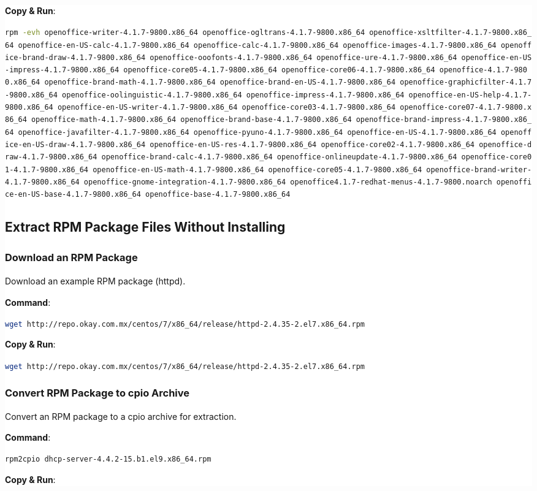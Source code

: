 **Copy & Run**:

```bash
rpm -evh openoffice-writer-4.1.7-9800.x86_64 openoffice-ogltrans-4.1.7-9800.x86_64 openoffice-xsltfilter-4.1.7-9800.x86_64 openoffice-en-US-calc-4.1.7-9800.x86_64 openoffice-calc-4.1.7-9800.x86_64 openoffice-images-4.1.7-9800.x86_64 openoffice-brand-draw-4.1.7-9800.x86_64 openoffice-ooofonts-4.1.7-9800.x86_64 openoffice-ure-4.1.7-9800.x86_64 openoffice-en-US-impress-4.1.7-9800.x86_64 openoffice-core05-4.1.7-9800.x86_64 openoffice-core06-4.1.7-9800.x86_64 openoffice-4.1.7-9800.x86_64 openoffice-brand-math-4.1.7-9800.x86_64 openoffice-brand-en-US-4.1.7-9800.x86_64 openoffice-graphicfilter-4.1.7-9800.x86_64 openoffice-oolinguistic-4.1.7-9800.x86_64 openoffice-impress-4.1.7-9800.x86_64 openoffice-en-US-help-4.1.7-9800.x86_64 openoffice-en-US-writer-4.1.7-9800.x86_64 openoffice-core03-4.1.7-9800.x86_64 openoffice-core07-4.1.7-9800.x86_64 openoffice-math-4.1.7-9800.x86_64 openoffice-brand-base-4.1.7-9800.x86_64 openoffice-brand-impress-4.1.7-9800.x86_64 openoffice-javafilter-4.1.7-9800.x86_64 openoffice-pyuno-4.1.7-9800.x86_64 openoffice-en-US-4.1.7-9800.x86_64 openoffice-en-US-draw-4.1.7-9800.x86_64 openoffice-en-US-res-4.1.7-9800.x86_64 openoffice-core02-4.1.7-9800.x86_64 openoffice-draw-4.1.7-9800.x86_64 openoffice-brand-calc-4.1.7-9800.x86_64 openoffice-onlineupdate-4.1.7-9800.x86_64 openoffice-core01-4.1.7-9800.x86_64 openoffice-en-US-math-4.1.7-9800.x86_64 openoffice-core05-4.1.7-9800.x86_64 openoffice-brand-writer-4.1.7-9800.x86_64 openoffice-gnome-integration-4.1.7-9800.x86_64 openoffice4.1.7-redhat-menus-4.1.7-9800.noarch openoffice-en-US-base-4.1.7-9800.x86_64 openoffice-base-4.1.7-9800.x86_64

```

## Extract RPM Package Files Without Installing

### Download an RPM Package

Download an example RPM package (httpd).

**Command**:

```bash
wget http://repo.okay.com.mx/centos/7/x86_64/release/httpd-2.4.35-2.el7.x86_64.rpm

```

**Copy & Run**:

```bash
wget http://repo.okay.com.mx/centos/7/x86_64/release/httpd-2.4.35-2.el7.x86_64.rpm

```

### Convert RPM Package to cpio Archive

Convert an RPM package to a cpio archive for extraction.

**Command**:

```bash
rpm2cpio dhcp-server-4.4.2-15.b1.el9.x86_64.rpm

```

**Copy & Run**:
